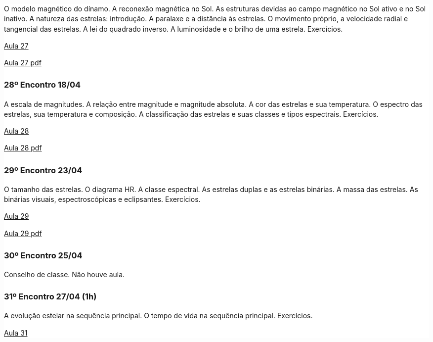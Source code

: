 O modelo magnético do dínamo. A reconexão magnética no Sol. As estruturas devidas ao campo magnético no Sol ativo e no Sol inativo. A natureza das estrelas: introdução. A paralaxe e a distância às estrelas. O movimento próprio, a velocidade radial e tangencial das estrelas. A lei do quadrado inverso. A luminosidade e o brilho de uma estrela. Exercícios.



[Aula 27](https://drive.google.com/open?id=1Ky2h1MiCPFPLG2EKqlo__BT5fYYuLd1d)



[Aula 27 pdf](https://drive.google.com/open?id=1LJA7hgEIK8DkqFb46BDw0m616Jo61K9z)



### 28º Encontro 18/04



A escala de magnitudes. A relação entre magnitude e magnitude absoluta. A cor das estrelas e sua temperatura. O espectro das estrelas, sua temperatura e composição. A classificação das estrelas e suas classes e tipos espectrais. Exercícios.



[Aula 28](https://drive.google.com/open?id=1y1LgJp7bGKouHUsLdb3lh28hlYnKw2rZ)



[Aula 28 pdf](https://drive.google.com/open?id=1sTUgqOKfG7uq79ABSCIWea2InppPDDIY)



### 29º Encontro 23/04



O tamanho das estrelas. O diagrama HR. A classe espectral. As estrelas duplas e as estrelas binárias. A massa das estrelas. As binárias visuais, espectroscópicas e eclipsantes. Exercícios.



[Aula 29](https://drive.google.com/open?id=149nNfUHJ2iDRPhlihr1m0GfHVL-RuS4j)



[Aula 29 pdf](https://drive.google.com/open?id=1toxOP-FPRchoJiDWmYW3W2sgkitZepiQ)



### 30º Encontro 25/04



Conselho de classe. Não houve aula.



### 31º Encontro 27/04 (1h)



A evolução estelar na sequência principal. O tempo de vida na sequência principal. Exercícios.



[Aula 31](https://drive.google.com/open?id=1JeqnXXbYtRm13oPDg_yIivxeShWI0x1D)

